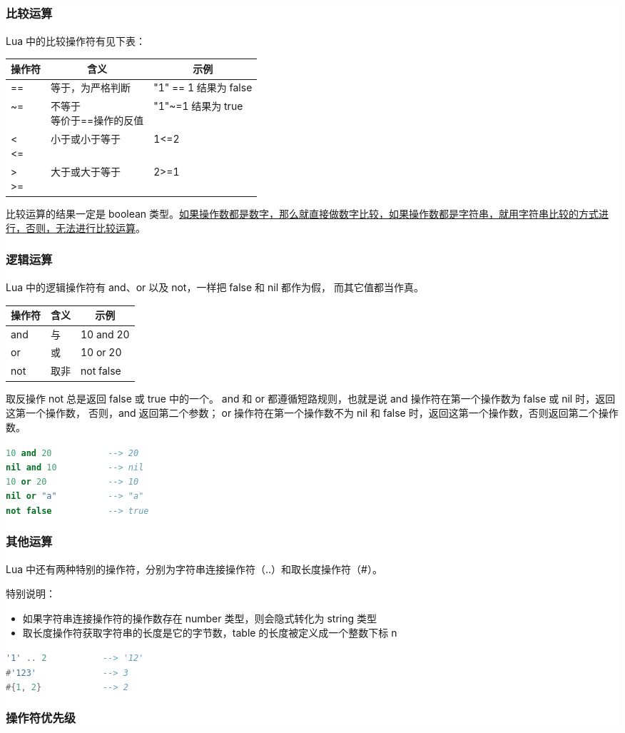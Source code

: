 ### 比较运算

Lua 中的比较操作符有见下表：

| 操作符     | 含义                | 示例                 |
| ------- | ----------------- | ------------------ |
| ==      | 等于，为严格判断          | "1" == 1 结果为 false |
| ~=      | 不等于<br>等价于==操作的反值 | "1"~=1 结果为 true    |
| <<br><= | 小于或小于等于           | 1<=2               |
| ><br>>= | 大于或大于等于           | 2>=1               |

比较运算的结果一定是 boolean 类型。[如果操作数都是数字，那么就直接做数字比较，如果操作数都是字符串，就用字符串比较的方式进行，否则，无法进行比较运算]()。

### 逻辑运算

Lua 中的逻辑操作符有 and、or 以及 not，一样把 false 和 nil 都作为假， 而其它值都当作真。

| 操作符  | 含义   | 示例        |
| ---- | ---- | --------- |
| and  | 与    | 10 and 20 |
| or   | 或    | 10 or 20  |
| not  | 取非   | not false |

取反操作 not 总是返回 false 或 true 中的一个。 and 和 or 都遵循短路规则，也就是说 and 操作符在第一个操作数为 false 或 nil 时，返回这第一个操作数， 否则，and 返回第二个参数； or 操作符在第一个操作数不为 nil 和 false 时，返回这第一个操作数，否则返回第二个操作数。 

```Lua
10 and 20           --> 20
nil and 10          --> nil
10 or 20            --> 10
nil or "a"          --> "a"
not false           --> true
```

### 其他运算

Lua 中还有两种特别的操作符，分别为字符串连接操作符（..）和取长度操作符（#）。

特别说明： 

* 如果字符串连接操作符的操作数存在 number 类型，则会隐式转化为 string 类型
* 取长度操作符获取字符串的长度是它的字节数，table 的长度被定义成一个整数下标 n

```Lua
'1' .. 2           --> '12'
#'123'             --> 3
#{1, 2}            --> 2
```

### 操作符优先级
